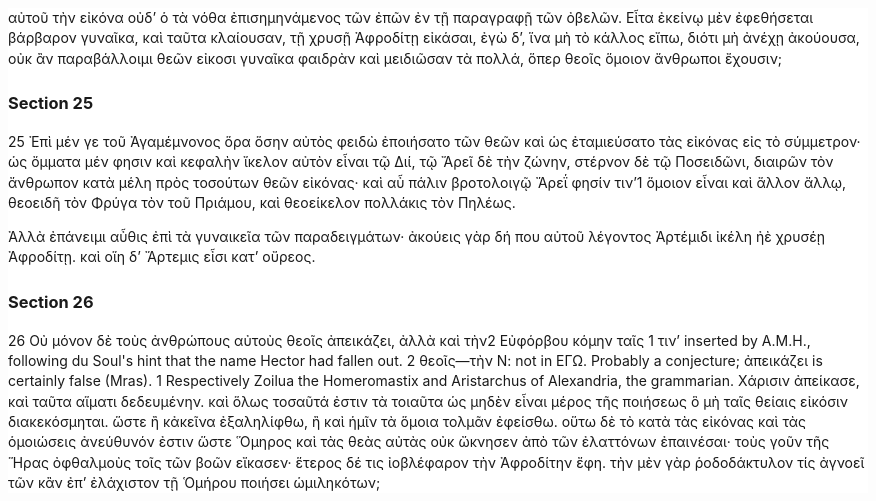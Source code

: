 <pb n="330"/>
αὐτοῦ τὴν εἰκόνα οὐδʼ ὁ τὰ νόθα ἐπισημηνάμενος
τῶν ἐπῶν ἐν τῇ παραγραφῇ τῶν ὀβελῶν.
Εἶτα ἐκείνῳ μὲν ἐφεθήσεται βάρβαρον γυναῖκα,
καὶ ταῦτα κλαίουσαν, τῇ χρυσῇ Ἀφροδίτῃ εἰκάσαι,
ἐγὼ δʼ, ἵνα μὴ τὸ κάλλος εἴπω, διότι μὴ
ἀνέχῃ ἀκούουσα, οὐκ ἂν παραβάλλοιμι θεῶν
εἰκοσι γυναῖκα φαιδρὰν καὶ μειδιῶσαν τὰ πολλά,
ὅπερ θεοῖς ὅμοιον ἄνθρωποι ἔχουσιν;</p>


### Section 25

<p>25 Ἐπὶ μέν γε τοῦ Ἀγαμέμνονος ὅρα ὅσην αὐτὸς
φειδὼ ἐποιήσατο τῶν θεῶν καὶ ὡς ἐταμιεύσατο
τὰς εἰκόνας εἰς τὸ σύμμετρον· ὡς ὄμματα μέν
φησιν καὶ κεφαλὴν ἴκελον αὐτὸν εἶναι τῷ Διί,
τῷ Ἄρεῖ δὲ τὴν ζώνην, στέρνον δὲ τῷ Ποσειδῶνι,
διαιρῶν τὸν ἄνθρωπον κατὰ μέλη πρὸς τοσούτων
θεῶν εἰκόνας· καὶ αὖ πάλιν βροτολοιγῷ Ἄρεΐ
φησίν τινʼ1 ὅμοιον εἶναι καὶ ἄλλον ἄλλῳ, θεοειδῆ
τὸν Φρύγα τὸν τοῦ Πριάμου, καὶ θεοείκελον
πολλάκις τὸν Πηλέως.</p>
<p>Ἀλλὰ ἐπάνειμι αὖθις ἐπὶ τὰ γυναικεῖα τῶν
παραδειγμάτων· ἀκούεις γὰρ δή που αὐτοῦ
λέγοντος
<lg>
<l>Ἀρτέμιδι ἰκέλη ἠὲ χρυσέῃ Ἀφροδίτῃ.</l>
</lg>
καὶ
<lg>
<l>οἵη δʼ Ἄρτεμις εἶσι κατʼ οὔρεος.</l>
</lg>
</p>


### Section 26

<p>26 Οὐ μόνον δὲ τοὺς ἀνθρώπους αὐτοὺς θεοῖς
ἀπεικάζει, ἀλλὰ καὶ τὴν2 Εὐφόρβου κόμην ταῖς
<note type="footnote">1 τινʼ inserted by A.M.H., following du Soul's hint that
the name Hector had fallen out.</note>
<note type="footnote">2 θεοῖς—τὴν N: not in ΕΓΩ. Probably a conjecture;
ἀπεικάζει is certainly false (Mras).</note>
<note type="footnote">1 Respectively Zoilua the Homeromastix and Aristarchus
of Alexandria, the grammarian.</note>

<pb n="332"/>
Xάρισιν ἀπείκασε, καὶ ταῦτα αἵματι δεδευμένην.
καὶ ὅλως τοσαῦτά ἐστιν τὰ τοιαῦτα ὡς μηδὲν
εἶναι μέρος τῆς ποιήσεως ὃ μὴ ταῖς θείαις εἰκόσιν
διακεκόσμηται. ὥστε ἢ κἀκεῖνα ἐξαληλίφθω, ἢ
καὶ ἡμῖν τὰ ὅμοια τολμᾶν ἐφείσθω. οὕτω δὲ τὸ
κατὰ τὰς εἰκόνας καὶ τὰς ὁμοιώσεις ἀνεύθυνόν
ἐστιν ὥστε Ὅμηρος καὶ τὰς θεὰς αὐτὰς οὐκ
ὤκνησεν ἀπὸ τῶν ἐλαττόνων ἐπαινέσαι· τοὺς
γοῦν τῆς Ἥρας ὀφθαλμοὺς τοῖς τῶν βοῶν εἴκασεν·
ἕτερος δέ τις ἰοβλέφαρον τὴν Ἀφροδίτην
ἔφη. τὴν μὲν γὰρ ῥοδοδάκτυλον τίς ἀγνοεῖ τῶν
κἂν ἐπʼ ἐλάχιστον τῇ Ὁμήρου ποιήσει ὡμιληκότων;</p>
